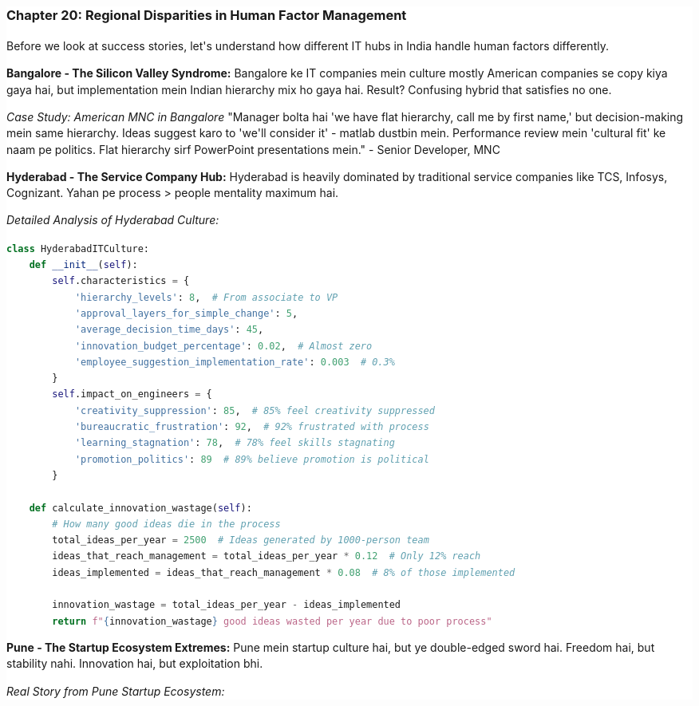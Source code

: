 ### Chapter 20: Regional Disparities in Human Factor Management

Before we look at success stories, let's understand how different IT hubs in India handle human factors differently.

**Bangalore - The Silicon Valley Syndrome:**
Bangalore ke IT companies mein culture mostly American companies se copy kiya gaya hai, but implementation mein Indian hierarchy mix ho gaya hai. Result? Confusing hybrid that satisfies no one.

*Case Study: American MNC in Bangalore*
"Manager bolta hai 'we have flat hierarchy, call me by first name,' but decision-making mein same hierarchy. Ideas suggest karo to 'we'll consider it' - matlab dustbin mein. Performance review mein 'cultural fit' ke naam pe politics. Flat hierarchy sirf PowerPoint presentations mein." - Senior Developer, MNC

**Hyderabad - The Service Company Hub:**
Hyderabad is heavily dominated by traditional service companies like TCS, Infosys, Cognizant. Yahan pe process > people mentality maximum hai.

*Detailed Analysis of Hyderabad Culture:*
```python
class HyderabadITCulture:
    def __init__(self):
        self.characteristics = {
            'hierarchy_levels': 8,  # From associate to VP
            'approval_layers_for_simple_change': 5,
            'average_decision_time_days': 45,
            'innovation_budget_percentage': 0.02,  # Almost zero
            'employee_suggestion_implementation_rate': 0.003  # 0.3%
        }
        self.impact_on_engineers = {
            'creativity_suppression': 85,  # 85% feel creativity suppressed
            'bureaucratic_frustration': 92,  # 92% frustrated with process
            'learning_stagnation': 78,  # 78% feel skills stagnating
            'promotion_politics': 89  # 89% believe promotion is political
        }
    
    def calculate_innovation_wastage(self):
        # How many good ideas die in the process
        total_ideas_per_year = 2500  # Ideas generated by 1000-person team
        ideas_that_reach_management = total_ideas_per_year * 0.12  # Only 12% reach
        ideas_implemented = ideas_that_reach_management * 0.08  # 8% of those implemented
        
        innovation_wastage = total_ideas_per_year - ideas_implemented
        return f"{innovation_wastage} good ideas wasted per year due to poor process"
```

**Pune - The Startup Ecosystem Extremes:**
Pune mein startup culture hai, but ye double-edged sword hai. Freedom hai, but stability nahi. Innovation hai, but exploitation bhi.

*Real Story from Pune Startup Ecosystem:*
